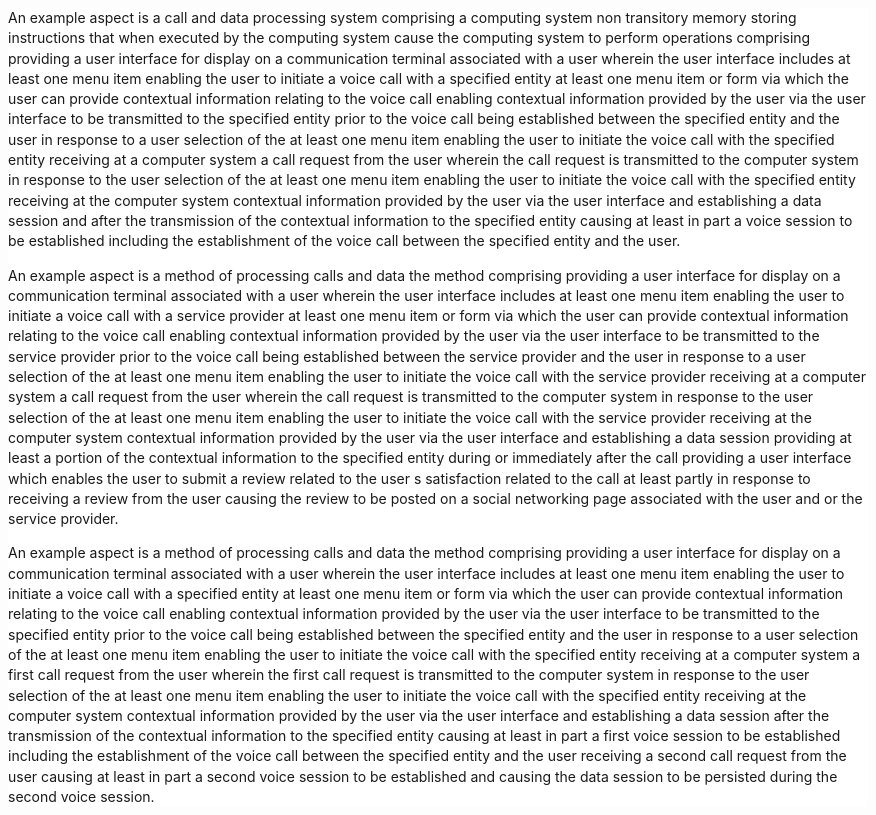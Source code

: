 An example aspect is a call and data processing system comprising a computing system non transitory memory storing instructions that when executed by the computing system cause the computing system to perform operations comprising providing a user interface for display on a communication terminal associated with a user wherein the user interface includes at least one menu item enabling the user to initiate a voice call with a specified entity at least one menu item or form via which the user can provide contextual information relating to the voice call enabling contextual information provided by the user via the user interface to be transmitted to the specified entity prior to the voice call being established between the specified entity and the user in response to a user selection of the at least one menu item enabling the user to initiate the voice call with the specified entity receiving at a computer system a call request from the user wherein the call request is transmitted to the computer system in response to the user selection of the at least one menu item enabling the user to initiate the voice call with the specified entity receiving at the computer system contextual information provided by the user via the user interface and establishing a data session and after the transmission of the contextual information to the specified entity causing at least in part a voice session to be established including the establishment of the voice call between the specified entity and the user.

An example aspect is a method of processing calls and data the method comprising providing a user interface for display on a communication terminal associated with a user wherein the user interface includes at least one menu item enabling the user to initiate a voice call with a service provider at least one menu item or form via which the user can provide contextual information relating to the voice call enabling contextual information provided by the user via the user interface to be transmitted to the service provider prior to the voice call being established between the service provider and the user in response to a user selection of the at least one menu item enabling the user to initiate the voice call with the service provider receiving at a computer system a call request from the user wherein the call request is transmitted to the computer system in response to the user selection of the at least one menu item enabling the user to initiate the voice call with the service provider receiving at the computer system contextual information provided by the user via the user interface and establishing a data session providing at least a portion of the contextual information to the specified entity during or immediately after the call providing a user interface which enables the user to submit a review related to the user s satisfaction related to the call at least partly in response to receiving a review from the user causing the review to be posted on a social networking page associated with the user and or the service provider.

An example aspect is a method of processing calls and data the method comprising providing a user interface for display on a communication terminal associated with a user wherein the user interface includes at least one menu item enabling the user to initiate a voice call with a specified entity at least one menu item or form via which the user can provide contextual information relating to the voice call enabling contextual information provided by the user via the user interface to be transmitted to the specified entity prior to the voice call being established between the specified entity and the user in response to a user selection of the at least one menu item enabling the user to initiate the voice call with the specified entity receiving at a computer system a first call request from the user wherein the first call request is transmitted to the computer system in response to the user selection of the at least one menu item enabling the user to initiate the voice call with the specified entity receiving at the computer system contextual information provided by the user via the user interface and establishing a data session after the transmission of the contextual information to the specified entity causing at least in part a first voice session to be established including the establishment of the voice call between the specified entity and the user receiving a second call request from the user causing at least in part a second voice session to be established and causing the data session to be persisted during the second voice session.
